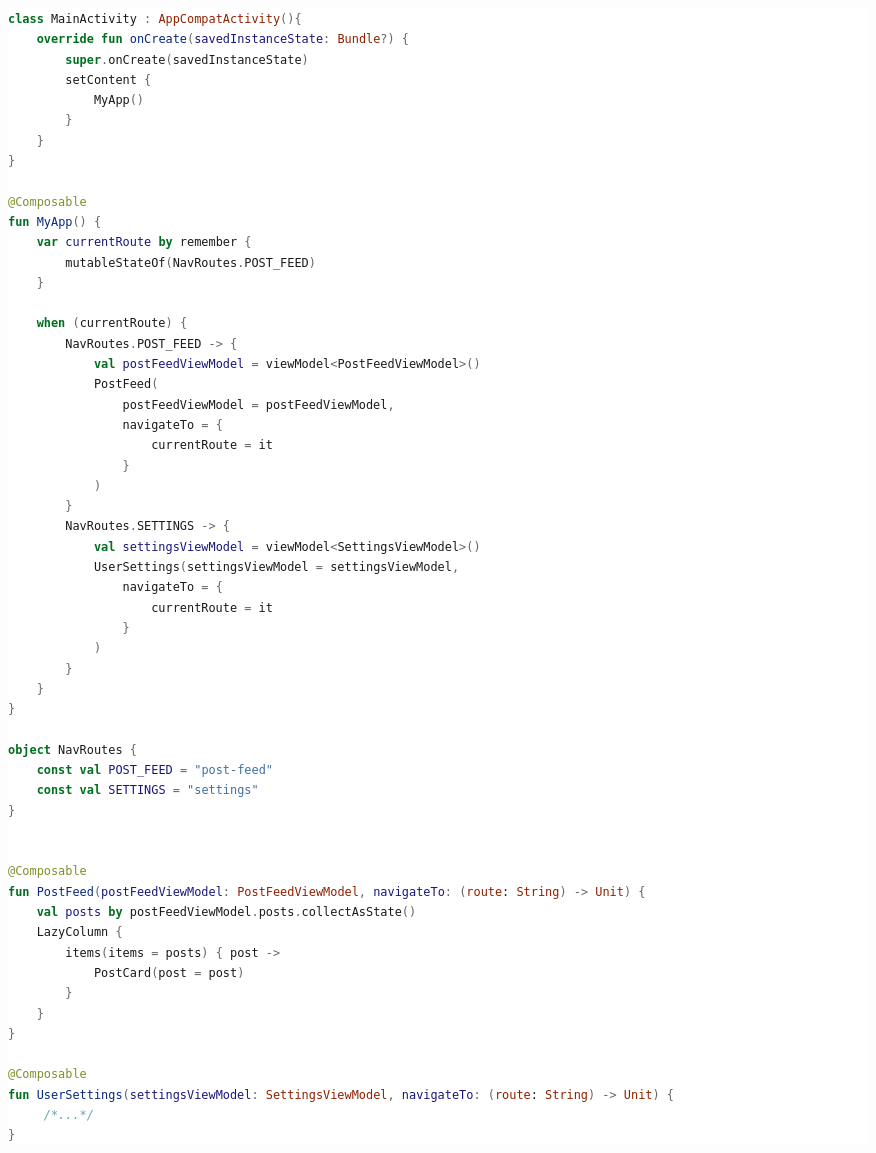 ```kotlin
class MainActivity : AppCompatActivity(){  
    override fun onCreate(savedInstanceState: Bundle?) {
        super.onCreate(savedInstanceState)
        setContent {
            MyApp()
        }
    }
}

@Composable
fun MyApp() {
    var currentRoute by remember {
        mutableStateOf(NavRoutes.POST_FEED)
    }

    when (currentRoute) {
        NavRoutes.POST_FEED -> {
            val postFeedViewModel = viewModel<PostFeedViewModel>()
            PostFeed(
                postFeedViewModel = postFeedViewModel,
                navigateTo = {
                    currentRoute = it
                }
            )
        }
        NavRoutes.SETTINGS -> {
            val settingsViewModel = viewModel<SettingsViewModel>()
            UserSettings(settingsViewModel = settingsViewModel,
                navigateTo = {
                    currentRoute = it
                }
            )
        }
    }
}

object NavRoutes {
    const val POST_FEED = "post-feed"
    const val SETTINGS = "settings"
}


@Composable
fun PostFeed(postFeedViewModel: PostFeedViewModel, navigateTo: (route: String) -> Unit) {
    val posts by postFeedViewModel.posts.collectAsState()
    LazyColumn {
        items(items = posts) { post ->
            PostCard(post = post)
        }
    }
}

@Composable
fun UserSettings(settingsViewModel: SettingsViewModel, navigateTo: (route: String) -> Unit) {
     /*...*/
}
```
